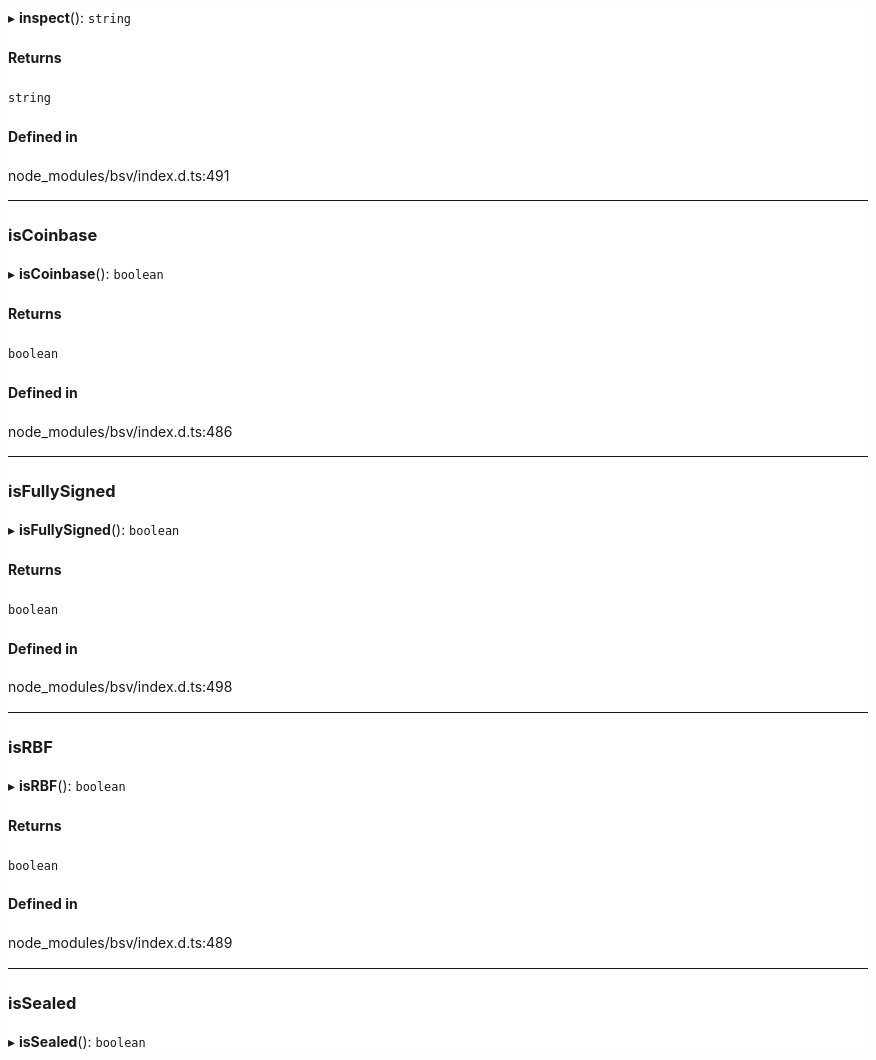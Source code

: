 ▸ **inspect**(): `string`

#### Returns

`string`

#### Defined in

node_modules/bsv/index.d.ts:491

___

### isCoinbase

▸ **isCoinbase**(): `boolean`

#### Returns

`boolean`

#### Defined in

node_modules/bsv/index.d.ts:486

___

### isFullySigned

▸ **isFullySigned**(): `boolean`

#### Returns

`boolean`

#### Defined in

node_modules/bsv/index.d.ts:498

___

### isRBF

▸ **isRBF**(): `boolean`

#### Returns

`boolean`

#### Defined in

node_modules/bsv/index.d.ts:489

___

### isSealed

▸ **isSealed**(): `boolean`
